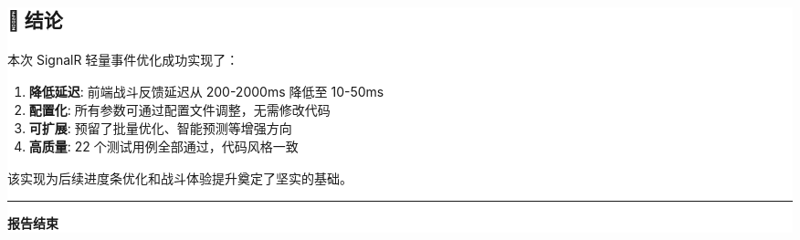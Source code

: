 
## 🎉 结论

本次 SignalR 轻量事件优化成功实现了：

1. **降低延迟**: 前端战斗反馈延迟从 200-2000ms 降低至 10-50ms
2. **配置化**: 所有参数可通过配置文件调整，无需修改代码
3. **可扩展**: 预留了批量优化、智能预测等增强方向
4. **高质量**: 22 个测试用例全部通过，代码风格一致

该实现为后续进度条优化和战斗体验提升奠定了坚实的基础。

---

**报告结束**
